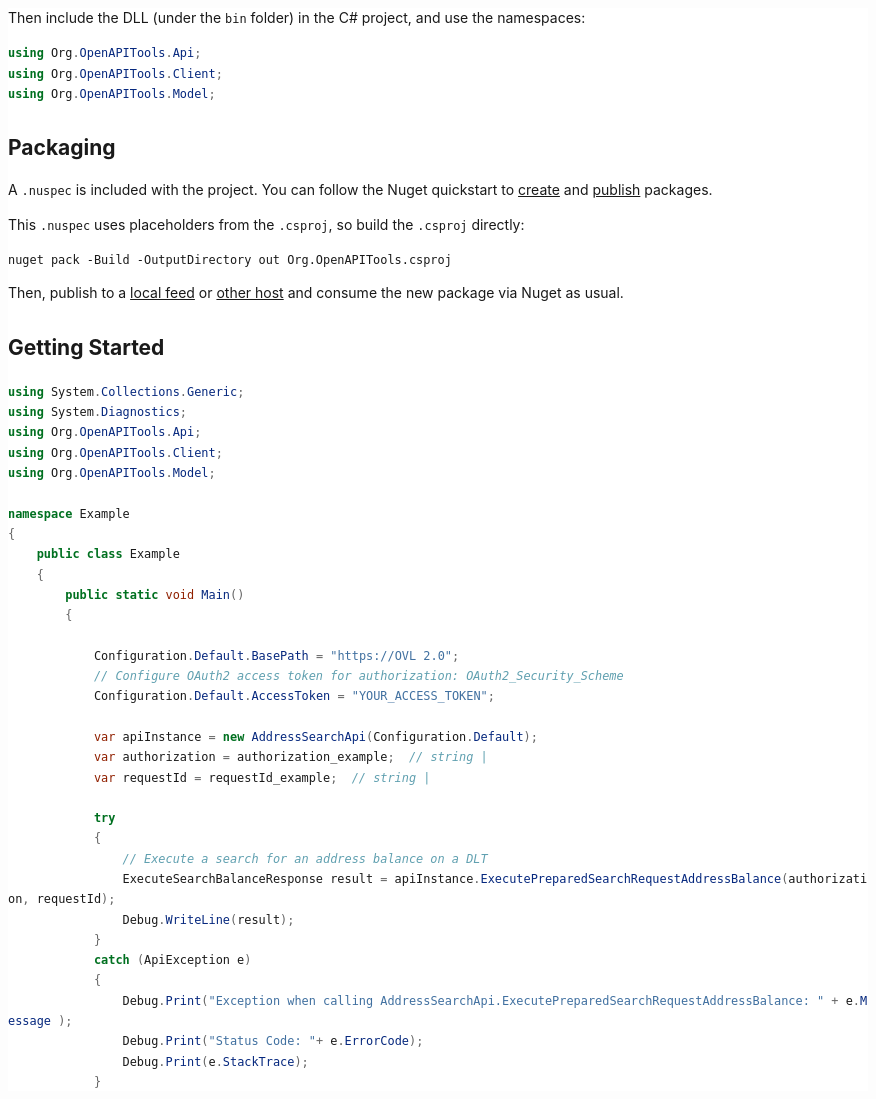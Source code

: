 Then include the DLL (under the `bin` folder) in the C# project, and use the namespaces:

```csharp
using Org.OpenAPITools.Api;
using Org.OpenAPITools.Client;
using Org.OpenAPITools.Model;

```


## Packaging

A `.nuspec` is included with the project. You can follow the Nuget quickstart to [create](https://docs.microsoft.com/en-us/nuget/quickstart/create-and-publish-a-package#create-the-package) and [publish](https://docs.microsoft.com/en-us/nuget/quickstart/create-and-publish-a-package#publish-the-package) packages.

This `.nuspec` uses placeholders from the `.csproj`, so build the `.csproj` directly:

```
nuget pack -Build -OutputDirectory out Org.OpenAPITools.csproj
```

Then, publish to a [local feed](https://docs.microsoft.com/en-us/nuget/hosting-packages/local-feeds) or [other host](https://docs.microsoft.com/en-us/nuget/hosting-packages/overview) and consume the new package via Nuget as usual.


## Getting Started

```csharp
using System.Collections.Generic;
using System.Diagnostics;
using Org.OpenAPITools.Api;
using Org.OpenAPITools.Client;
using Org.OpenAPITools.Model;

namespace Example
{
    public class Example
    {
        public static void Main()
        {

            Configuration.Default.BasePath = "https://OVL 2.0";
            // Configure OAuth2 access token for authorization: OAuth2_Security_Scheme
            Configuration.Default.AccessToken = "YOUR_ACCESS_TOKEN";

            var apiInstance = new AddressSearchApi(Configuration.Default);
            var authorization = authorization_example;  // string | 
            var requestId = requestId_example;  // string | 

            try
            {
                // Execute a search for an address balance on a DLT
                ExecuteSearchBalanceResponse result = apiInstance.ExecutePreparedSearchRequestAddressBalance(authorization, requestId);
                Debug.WriteLine(result);
            }
            catch (ApiException e)
            {
                Debug.Print("Exception when calling AddressSearchApi.ExecutePreparedSearchRequestAddressBalance: " + e.Message );
                Debug.Print("Status Code: "+ e.ErrorCode);
                Debug.Print(e.StackTrace);
            }

```